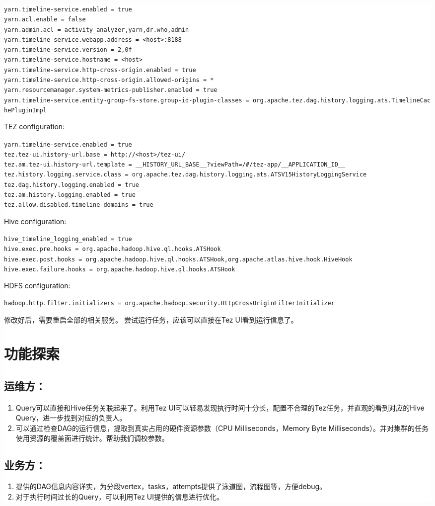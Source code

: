 ```
yarn.timeline-service.enabled = true
yarn.acl.enable = false
yarn.admin.acl = activity_analyzer,yarn,dr.who,admin
yarn.timeline-service.webapp.address = <host>:8188
yarn.timeline-service.version = 2,0f
yarn.timeline-service.hostname = <host>
yarn.timeline-service.http-cross-origin.enabled = true
yarn.timeline-service.http-cross-origin.allowed-origins = *
yarn.resourcemanager.system-metrics-publisher.enabled = true
yarn.timeline-service.entity-group-fs-store.group-id-plugin-classes = org.apache.tez.dag.history.logging.ats.TimelineCachePluginImpl
```
TEZ configuration:

```
yarn.timeline-service.enabled = true
tez.tez-ui.history-url.base = http://<host>/tez-ui/
tez.am.tez-ui.history-url.template = __HISTORY_URL_BASE__?viewPath=/#/tez-app/__APPLICATION_ID__
tez.history.logging.service.class = org.apache.tez.dag.history.logging.ats.ATSV15HistoryLoggingService
tez.dag.history.logging.enabled = true
tez.am.history.logging.enabled = true
tez.allow.disabled.timeline-domains = true
```
Hive configuration:

```
hive_timeline_logging_enabled = true
hive.exec.pre.hooks = org.apache.hadoop.hive.ql.hooks.ATSHook
hive.exec.post.hooks = org.apache.hadoop.hive.ql.hooks.ATSHook,org.apache.atlas.hive.hook.HiveHook
hive.exec.failure.hooks = org.apache.hadoop.hive.ql.hooks.ATSHook
```

HDFS configuration:
``` 
hadoop.http.filter.initializers = org.apache.hadoop.security.HttpCrossOriginFilterInitializer
```

修改好后，需要重启全部的相关服务。
尝试运行任务，应该可以直接在Tez UI看到运行信息了。

# 功能探索
## 运维方：
1. Query可以直接和Hive任务关联起来了。利用Tez UI可以轻易发现执行时间十分长，配置不合理的Tez任务，并直观的看到对应的Hive Query，进一步找到对应的负责人。
2. 可以通过检查DAG的运行信息，提取到真实占用的硬件资源参数（CPU Milliseconds，Memory Byte Milliseconds）。并对集群的任务使用资源的覆盖面进行统计。帮助我们调校参数。

## 业务方：
1. 提供的DAG信息内容详实，为分段vertex，tasks，attempts提供了泳道图，流程图等，方便debug。
2. 对于执行时间过长的Query，可以利用Tez UI提供的信息进行优化。
